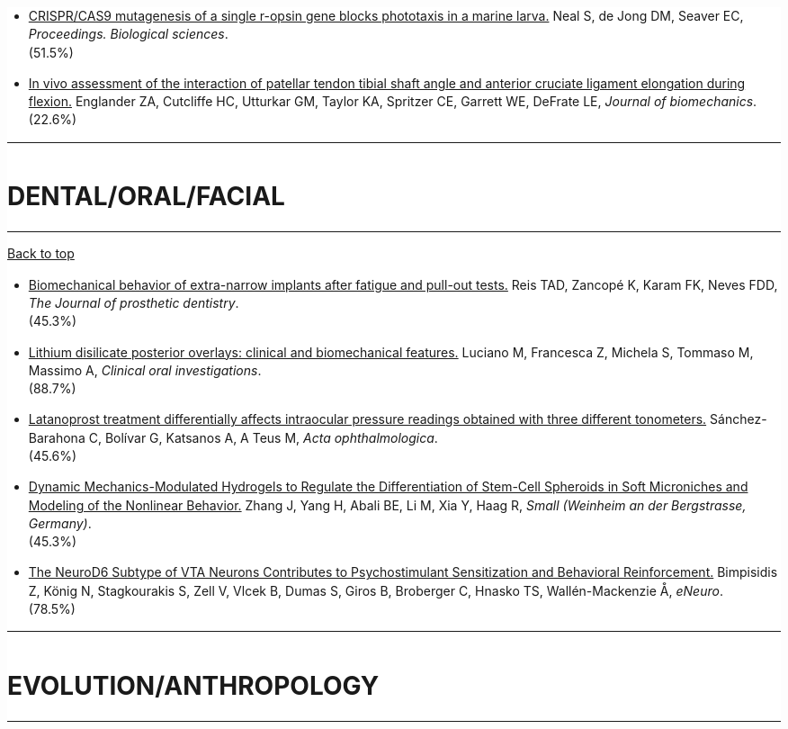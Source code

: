 * [CRISPR/CAS9 mutagenesis of a single r-opsin gene blocks phototaxis in a marine larva.](https://www.ncbi.nlm.nih.gov/pubmed/31161907)
Neal S, de Jong DM, Seaver EC,
*Proceedings. Biological sciences*.  
(51.5%) 

* [In vivo assessment of the interaction of patellar tendon tibial shaft angle and anterior cruciate ligament elongation during flexion.](https://www.ncbi.nlm.nih.gov/pubmed/31072596)
Englander ZA, Cutcliffe HC, Utturkar GM, Taylor KA, Spritzer CE, Garrett WE, DeFrate LE,
*Journal of biomechanics*.  
(22.6%) 

----
# DENTAL/ORAL/FACIAL
----

[Back to top](#created-by-ryan-alcantara--gary-bruening---university-of-colorado-boulder)
* [Biomechanical behavior of extra-narrow implants after fatigue and pull-out tests.](https://www.ncbi.nlm.nih.gov/pubmed/31202549)
Reis TAD, Zancopé K, Karam FK, Neves FDD,
*The Journal of prosthetic dentistry*.  
(45.3%) 

* [Lithium disilicate posterior overlays: clinical and biomechanical features.](https://www.ncbi.nlm.nih.gov/pubmed/31201516)
Luciano M, Francesca Z, Michela S, Tommaso M, Massimo A,
*Clinical oral investigations*.  
(88.7%) 

* [Latanoprost treatment differentially affects intraocular pressure readings obtained with three different tonometers.](https://www.ncbi.nlm.nih.gov/pubmed/31184426)
Sánchez-Barahona C, Bolívar G, Katsanos A, A Teus M,
*Acta ophthalmologica*.  
(45.6%) 

* [Dynamic Mechanics-Modulated Hydrogels to Regulate the Differentiation of Stem-Cell Spheroids in Soft Microniches and Modeling of the Nonlinear Behavior.](https://www.ncbi.nlm.nih.gov/pubmed/31183958)
Zhang J, Yang H, Abali BE, Li M, Xia Y, Haag R,
*Small (Weinheim an der Bergstrasse, Germany)*.  
(45.3%) 

* [The NeuroD6 Subtype of VTA Neurons Contributes to Psychostimulant Sensitization and Behavioral Reinforcement.](https://www.ncbi.nlm.nih.gov/pubmed/31097625)
Bimpisidis Z, König N, Stagkourakis S, Zell V, Vlcek B, Dumas S, Giros B, Broberger C, Hnasko TS, Wallén-Mackenzie Å,
*eNeuro*.  
(78.5%) 

----
# EVOLUTION/ANTHROPOLOGY
----
